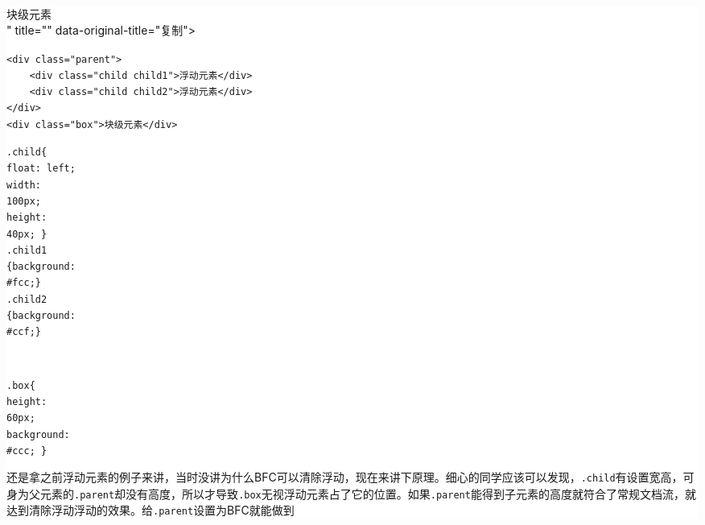 </div>
<div class=&quot;box&quot;>块级元素</div>" title="" data-original-title="复制"></span>
      <span type="button" class="saveToNote code-tool" data-toggle="tooltip" data-placement="top" title="" data-original-title="放进笔记"></span>
      </div>
      </div><pre class="xml hljs"><code class="html"><span class="hljs-tag">&lt;<span class="hljs-name">div</span> <span class="hljs-attr">class</span>=<span class="hljs-string">"parent"</span>&gt;</span>
    <span class="hljs-tag">&lt;<span class="hljs-name">div</span> <span class="hljs-attr">class</span>=<span class="hljs-string">"child child1"</span>&gt;</span>浮动元素<span class="hljs-tag">&lt;/<span class="hljs-name">div</span>&gt;</span>    
    <span class="hljs-tag">&lt;<span class="hljs-name">div</span> <span class="hljs-attr">class</span>=<span class="hljs-string">"child child2"</span>&gt;</span>浮动元素<span class="hljs-tag">&lt;/<span class="hljs-name">div</span>&gt;</span>
<span class="hljs-tag">&lt;/<span class="hljs-name">div</span>&gt;</span>
<span class="hljs-tag">&lt;<span class="hljs-name">div</span> <span class="hljs-attr">class</span>=<span class="hljs-string">"box"</span>&gt;</span>块级元素<span class="hljs-tag">&lt;/<span class="hljs-name">div</span>&gt;</span></code></pre>
<div class="widget-codetool" style="display:none;">
      <div class="widget-codetool--inner">
      <span class="selectCode code-tool" data-toggle="tooltip" data-placement="top" title="" data-original-title="全选"></span>
      <span type="button" class="copyCode code-tool" data-toggle="tooltip" data-placement="top" data-clipboard-text=".child{
    float: left;
    width: 100px;
    height: 40px;
}
.child1 {background: #fcc;}
.child2 {background: #ccf;}

.box{
    height: 60px;
    background: #ccc;
}" title="" data-original-title="复制"></span>
      <span type="button" class="saveToNote code-tool" data-toggle="tooltip" data-placement="top" title="" data-original-title="放进笔记"></span>
      </div>
      </div><pre class="css hljs"><code class="css"><span class="hljs-selector-class">.child</span>{
    <span class="hljs-attribute">float</span>: left;
    <span class="hljs-attribute">width</span>: <span class="hljs-number">100px</span>;
    <span class="hljs-attribute">height</span>: <span class="hljs-number">40px</span>;
}
<span class="hljs-selector-class">.child1</span> {<span class="hljs-attribute">background</span>: <span class="hljs-number">#fcc</span>;}
<span class="hljs-selector-class">.child2</span> {<span class="hljs-attribute">background</span>: <span class="hljs-number">#ccf</span>;}

<span class="hljs-selector-class">.box</span>{
    <span class="hljs-attribute">height</span>: <span class="hljs-number">60px</span>;
    <span class="hljs-attribute">background</span>: <span class="hljs-number">#ccc</span>;
}</code></pre>
<p>还是拿之前浮动元素的例子来讲，当时没讲为什么BFC可以清除浮动，现在来讲下原理。细心的同学应该可以发现，<code>.child</code>有设置宽高，可身为父元素的<code>.parent</code>却没有高度，所以才导致<code>.box</code>无视浮动元素占了它的位置。如果<code>.parent</code>能得到子元素的高度就符合了常规文档流，就达到清除浮动浮动的效果。给<code>.parent</code>设置为BFC就能做到</p>
<div class="widget-codetool" style="display:none;">
      <div class="widget-codetool--inner">
      <span class="selectCode code-tool" data-toggle="tooltip" data-placement="top" title="" data-original-title="全选"></span>
      <span type="button" class="copyCode code-tool" data-toggle="tooltip" data-placement="top" data-clipboard-text=".parent {
    overflow: hidden;
}" title="" data-original-title="复制"></span>
      <span type="button" class="saveToNote code-tool" data-toggle="tooltip" data-placement="top" title="" data-original-title="放进笔记"></span>